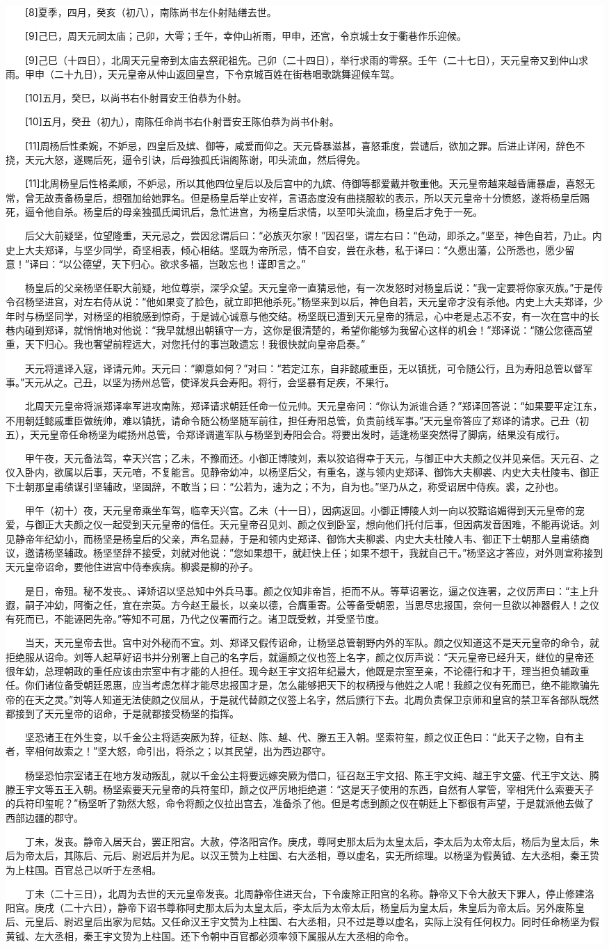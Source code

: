 　　[8]夏季，四月，癸亥（初八），南陈尚书左仆射陆缮去世。

　　[9]己巳，周天元祠太庙；己卯，大雩；壬午，幸仲山祈雨，甲申，还宫，令京城士女于衢巷作乐迎候。

　　[9]己巳（十四日），北周天元皇帝到太庙去祭祀祖先。己卯（二十四日），举行求雨的雩祭。壬午（二十七日），天元皇帝又到仲山求雨。甲申（二十九日），天元皇帝从仲山返回皇宫，下令京城百姓在街巷唱歌跳舞迎候车驾。

　　[10]五月，癸巳，以尚书右仆射晋安王伯恭为仆射。

　　[10]五月，癸丑（初九），南陈任命尚书右仆射晋安王陈伯恭为尚书仆射。

　　[11]周杨后性柔婉，不妒忌，四皇后及嫔、御等，咸爱而仰之。天元昏暴滋甚，喜怒乖度，尝谴后，欲加之罪。后进止详闲，辞色不挠，天元大怒，遂赐后死，逼令引诀，后母独孤氏诣阁陈谢，叩头流血，然后得免。

　　[11]北周杨皇后性格柔顺，不妒忌，所以其他四位皇后以及后宫中的九嫔、侍御等都爱戴并敬重他。天元皇帝越来越昏庸暴虐，喜怒无常，曾无故责备杨皇后，想强加给她罪名。但是杨皇后举止安祥，言语态度没有曲挠服软的表示，所以天元皇帝十分愤怒，遂将杨皇后赐死，逼令他自杀。杨皇后的母亲独孤氏闻讯后，急忙进宫，为杨皇后求情，以至叩头流血，杨皇后才免于一死。

　　后父大前疑坚，位望隆重，天元忌之，尝因忿谓后曰：“必族灭尔家！”因召坚，谓左右曰：“色动，即杀之。”坚至，神色自若，乃止。内史上大夫郑译，与坚少同学，奇坚相表，倾心相结。坚既为帝所忌，情不自安，尝在永巷，私于译曰：“久愿出藩，公所悉也，愿少留意！”译曰：“以公德望，天下归心。欲求多福，岂敢忘也！谨即言之。”

　　杨皇后的父亲杨坚任职大前疑，地位尊崇，深孚众望。天元皇帝一直猜忌他，有一次发怒时对杨皇后说：“我一定要将你家灭族。”于是传令召杨坚进宫，对左右侍从说：“他如果变了脸色，就立即把他杀死。”杨坚来到以后，神色自若，天元皇帝才没有杀他。内史上大夫郑译，少年时与杨坚同学，对杨坚的相貌感到惊奇，于是诚心诚意与他交结。杨坚既已遭到天元皇帝的猜忌，心中老是忐忑不安，有一次在宫中的长巷内碰到郑译，就悄悄地对他说：“我早就想出朝镇守一方，这你是很清楚的，希望你能够为我留心这样的机会！”郑译说：“随公您德高望重，天下归心。我也奢望前程远大，对您托付的事岂敢遗忘！我很快就向皇帝启奏。”

　　天元将遣译入寇，译请元帅。天元曰：“卿意如何？”对曰：“若定江东，自非懿戚重臣，无以镇抚，可令随公行，且为寿阳总管以督军事。”天元从之。己丑，以坚为扬州总管，使译发兵会寿阳。将行，会坚暴有足疾，不果行。

　　北周天元皇帝将派郑译率军进攻南陈，郑译请求朝廷任命一位元帅。天元皇帝问：“你认为派谁合适？”郑译回答说：“如果要平定江东，不用朝廷懿戚重臣做统帅，难以镇抚，请命令随公杨坚随军前往，担任寿阳总管，负责前线军事。”天元皇帝答应了郑译的请求。己丑（初五），天元皇帝任命杨坚为崐扬州总管，令郑译调遣军队与杨坚到寿阳会合。将要出发时，适逢杨坚突然得了脚病，结果没有成行。

　　甲午夜，天元备法驾，幸天兴宫；乙未，不豫而还。小御正博陵刘，素以狡谄得幸于天元，与御正中大夫颜之仪并见亲信。天元召、之仪入卧内，欲属以后事，天元喑，不复能言。见静帝幼冲，以杨坚后父，有重名，遂与领内史郑译、御饰大夫柳裘、内史大夫杜陵韦、御正下士朝那皇甫绩谋引坚辅政，坚固辞，不敢当；曰：“公若为，速为之；不为，自为也。”坚乃从之，称受诏居中侍疾。裘，之孙也。

　　甲午（初十）夜，天元皇帝乘坐车驾，临幸天兴宫。乙未（十一日），因病返回。小御正博陵人刘一向以狡黠谄媚得到天元皇帝的宠爱，与御正大夫颜之仪一起受到天元皇帝的信任。天元皇帝召见刘、颜之仪到卧室，想向他们托付后事，但因病发音困难，不能再说话。刘见静帝年纪幼小，而杨坚是杨皇后的父亲，声名显赫，于是和领内史郑译、御饰大夫柳裘、内史大夫杜陵人韦、御正下士朝那人皇甫绩商议，邀请杨坚辅政。杨坚坚辞不接受，刘就对他说：”您如果想干，就赶快上任；如果不想干，我就自己干。”杨坚这才答应，对外则宣称接到天元皇帝诏命，要他住进宫中侍奉疾病。柳裘是柳的孙子。

　　是日，帝殂。秘不发丧。、译矫诏以坚总知中外兵马事。颜之仪知非帝旨，拒而不从。等草诏署讫，逼之仪连署，之仪厉声曰：“主上升遐，嗣子冲幼，阿衡之任，宜在宗英。方今赵王最长，以亲以德，合膺重寄。公等备受朝恩，当思尽忠报国，奈何一旦欲以神器假人！之仪有死而已，不能诬罔先帝。”等知不可屈，乃代之仪署而行之。诸卫既受敕，并受坚节度。

　　当天，天元皇帝去世。宫中对外秘而不宣。刘、郑译又假传诏命，让杨坚总管朝野内外的军队。颜之仪知道这不是天元皇帝的命令，就拒绝服从诏命。刘等人起草好诏书并分别署上自己的名字后，就逼颜之仪也签上名字，颜之仪厉声说：“天元皇帝已经升天，继位的皇帝还很年幼，总理朝政的重任应该由宗室中有才能的人担任。现今赵王宇文招年纪最大，他既是宗室至亲，不论德行和才干，理当担负辅政重任。你们诸位备受朝廷恩惠，应当考虑怎样才能尽忠报国才是，怎么能够把天下的权柄授与他姓之人呢！我颜之仪有死而已，绝不能欺骗先帝的在天之灵。”刘等人知道无法使颜之仪屈从，于是就代替颜之仪签上名字，然后颁行下去。北周负责保卫京师和皇宫的禁卫军各部队既然都接到了天元皇帝的诏命，于是就都接受杨坚的指挥。

 





　　坚恐诸王在外生变，以千金公主将适突厥为辞，征赵、陈、越、代、滕五王入朝。坚索符玺，颜之仪正色曰：“此天子之物，自有主者，宰相何故索之！”坚大怒，命引出，将杀之；以其民望，出为西边郡守。

　　杨坚恐怕宗室诸王在地方发动叛乱，就以千金公主将要远嫁突厥为借口，征召赵王宇文招、陈王宇文纯、越王宇文盛、代王宇文达、腾滕王宇文等五王入朝。杨坚索要天元皇帝的兵符玺印，颜之仪严厉地拒绝道：“这是天子使用的东西，自然有人掌管，宰相凭什么索要天子的兵符印玺呢？”杨坚听了勃然大怒，命令将颜之仪拉出宫去，准备杀了他。但是考虑到颜之仪在朝廷上下都很有声望，于是就派他去做了西部边疆的郡守。

　　丁未，发丧。静帝入居天台，罢正阳宫。大赦，停洛阳宫作。庚戌，尊阿史那太后为太皇太后，李太后为太帝太后，杨后为皇太后，朱后为帝太后，其陈后、元后、尉迟后并为尼。以汉王赞为上柱国、右大丞相，尊以虚名，实无所综理。以杨坚为假黄钺、左大丞相，秦王贽为上柱国。百官总己以听于左丞相。

　　丁未（二十三日），北周为去世的天元皇帝发丧。北周静帝住进天台，下令废除正阳宫的名称。静帝又下令大赦天下罪人，停止修建洛阳宫。庚戌（二十六日），静帝下诏书尊称阿史那太后为太皇太后，李太后为太帝太后，杨皇后为皇太后，朱皇后为帝太后。另外废陈皇后、元皇后、尉迟皇后出家为尼姑。又任命汉王宇文赞为上柱国、右大丞相，只不过是尊以虚名，实际上没有任何权力。同时任命杨坚为假黄钺、左大丞相，秦王宇文贽为上柱国。还下令朝中百官都必须率领下属服从左大丞相的命令。
